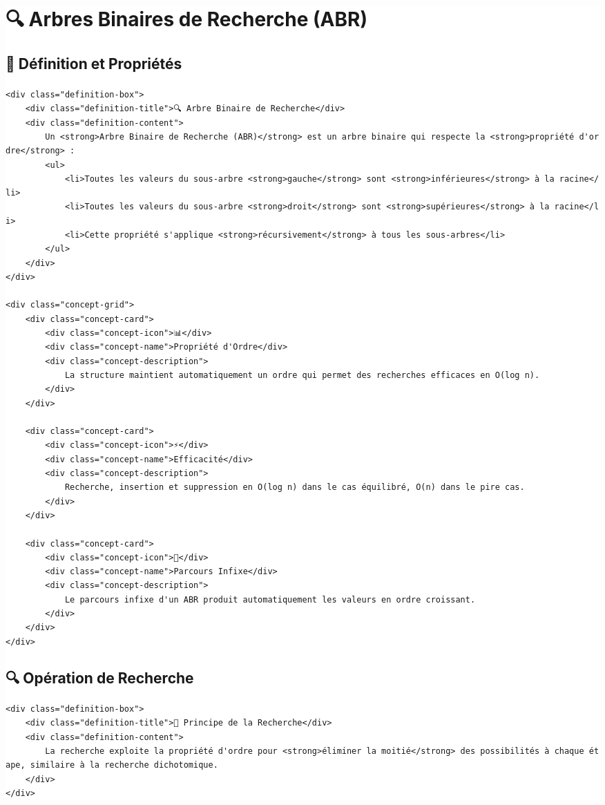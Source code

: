 # 🔍 Arbres Binaires de Recherche (ABR)

<div class="concept-section">
    <h2 class="section-title">🎯 Définition et Propriétés</h2>
    
    <div class="definition-box">
        <div class="definition-title">🔍 Arbre Binaire de Recherche</div>
        <div class="definition-content">
            Un <strong>Arbre Binaire de Recherche (ABR)</strong> est un arbre binaire qui respecte la <strong>propriété d'ordre</strong> :
            <ul>
                <li>Toutes les valeurs du sous-arbre <strong>gauche</strong> sont <strong>inférieures</strong> à la racine</li>
                <li>Toutes les valeurs du sous-arbre <strong>droit</strong> sont <strong>supérieures</strong> à la racine</li>
                <li>Cette propriété s'applique <strong>récursivement</strong> à tous les sous-arbres</li>
            </ul>
        </div>
    </div>
    
    <div class="concept-grid">
        <div class="concept-card">
            <div class="concept-icon">📊</div>
            <div class="concept-name">Propriété d'Ordre</div>
            <div class="concept-description">
                La structure maintient automatiquement un ordre qui permet des recherches efficaces en O(log n).
            </div>
        </div>
        
        <div class="concept-card">
            <div class="concept-icon">⚡</div>
            <div class="concept-name">Efficacité</div>
            <div class="concept-description">
                Recherche, insertion et suppression en O(log n) dans le cas équilibré, O(n) dans le pire cas.
            </div>
        </div>
        
        <div class="concept-card">
            <div class="concept-icon">🔄</div>
            <div class="concept-name">Parcours Infixe</div>
            <div class="concept-description">
                Le parcours infixe d'un ABR produit automatiquement les valeurs en ordre croissant.
            </div>
        </div>
    </div>
</div>

<div class="concept-section">
    <h2 class="section-title">🔍 Opération de Recherche</h2>
    
    <div class="definition-box">
        <div class="definition-title">🎯 Principe de la Recherche</div>
        <div class="definition-content">
            La recherche exploite la propriété d'ordre pour <strong>éliminer la moitié</strong> des possibilités à chaque étape, similaire à la recherche dichotomique.
        </div>
    </div>
    